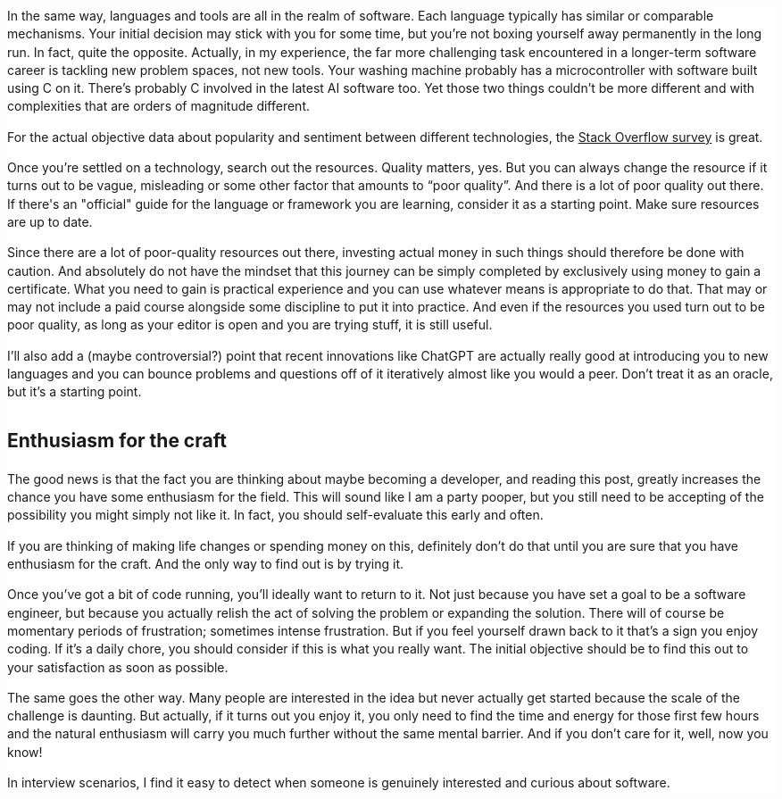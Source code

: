 In the same way, languages and tools are all in the realm of software. Each language typically has similar or comparable mechanisms. Your initial decision may stick with you for some time, but you’re not boxing yourself away permanently in the long run. In fact, quite the opposite. Actually, in my experience, the far more challenging task encountered in a longer-term software career is tackling new problem spaces, not new tools. Your washing machine probably has a microcontroller with software built using C on it. There’s probably C involved in the latest AI software too. Yet those two things couldn’t be more different and with complexities that are orders of magnitude different.

For the actual objective data about popularity and sentiment between different technologies, the [Stack Overflow survey](https://survey.stackoverflow.co/) is great. 

Once you’re settled on a technology, search out the resources. Quality matters, yes. But you can always change the resource if it turns out to be vague, misleading or some other factor that amounts to “poor quality”. And there is a lot of poor quality out there. If there's an "official" guide for the language or framework you are learning, consider it as a starting point. Make sure resources are up to date. 

Since there are a lot of poor-quality resources out there, investing actual money in such things should therefore be done with caution. And absolutely do not have the mindset that this journey can be simply completed by exclusively using money to gain a certificate. What you need to gain is practical experience and you can use whatever means is appropriate to do that. That may or may not include a paid course alongside some discipline to put it into practice. And even if the resources you used turn out to be poor quality, as long as your editor is open and you are trying stuff, it is still useful. 

I’ll also add a (maybe controversial?) point that recent innovations like ChatGPT are actually really good at introducing you to new languages and you can bounce problems and questions off of it iteratively almost like you would a peer. Don’t treat it as an oracle, but it’s a starting point. 


## Enthusiasm for the craft

The good news is that the fact you are thinking about maybe becoming a developer, and reading this post, greatly increases the chance you have some enthusiasm for the field. This will sound like I am a party pooper, but you still need to be accepting of the possibility you might simply not like it.  In fact, you should self-evaluate this early and often. 

If you are thinking of making life changes or spending money on this, definitely don’t do that until you are sure that you have enthusiasm for the craft. And the only way to find out is by trying it. 

Once you’ve got a bit of code running, you’ll ideally want to return to it. Not just because you have set a goal to be a software engineer, but because you actually relish the act of solving the problem or expanding the solution. There will of course be momentary periods of frustration; sometimes intense frustration. But if you feel yourself drawn back to it that’s a sign you enjoy coding. If it’s a daily chore, you should consider if this is what you really want. The initial objective should be to find this out to your satisfaction as soon as possible. 

The same goes the other way. Many people are interested in the idea but never actually get started because the scale of the challenge is daunting. But actually, if it turns out you enjoy it, you only need to find the time and energy for those first few hours and the natural enthusiasm will carry you much further without the same mental barrier. And if you don’t care for it, well, now you know! 

In interview scenarios, I find it easy to detect when someone is genuinely interested and curious about software. 
